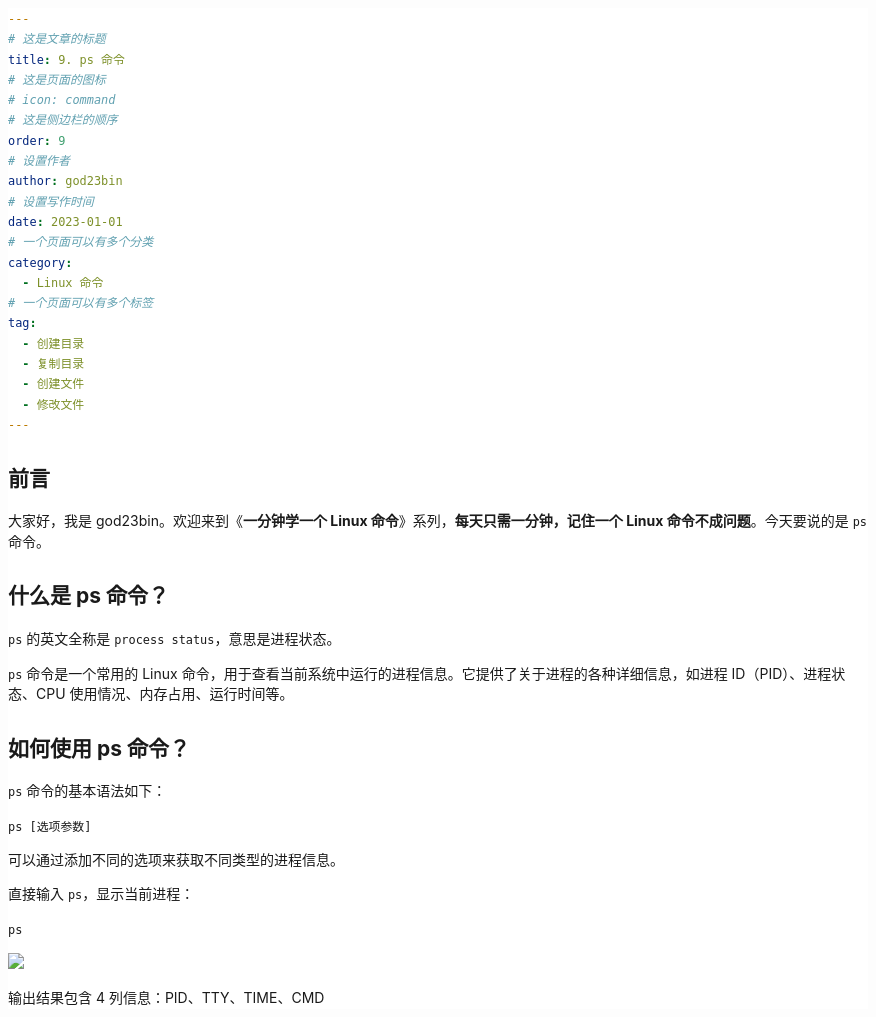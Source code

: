 ```yaml
---
# 这是文章的标题
title: 9. ps 命令
# 这是页面的图标
# icon: command
# 这是侧边栏的顺序
order: 9
# 设置作者
author: god23bin
# 设置写作时间
date: 2023-01-01
# 一个页面可以有多个分类
category:
  - Linux 命令
# 一个页面可以有多个标签
tag:
  - 创建目录
  - 复制目录
  - 创建文件
  - 修改文件
---
```


## 前言

大家好，我是 god23bin。欢迎来到《**一分钟学一个 Linux 命令**》系列，**每天只需一分钟，记住一个 Linux 命令不成问题**。今天要说的是 `ps` 命令。

## 什么是 ps 命令？

`ps` 的英文全称是 `process status`，意思是进程状态。

`ps` 命令是一个常用的 Linux 命令，用于查看当前系统中运行的进程信息。它提供了关于进程的各种详细信息，如进程 ID（PID）、进程状态、CPU 使用情况、内存占用、运行时间等。

## 如何使用 ps 命令？

`ps` 命令的基本语法如下：

```shell
ps [选项参数]
```

可以通过添加不同的选项来获取不同类型的进程信息。

直接输入 `ps`，显示当前进程：

```shell
ps
```

![](https://pic-bed-of-god23bin.oss-cn-shenzhen.aliyuncs.com/img/20230618231448.png)

输出结果包含 4 列信息：PID、TTY、TIME、CMD
